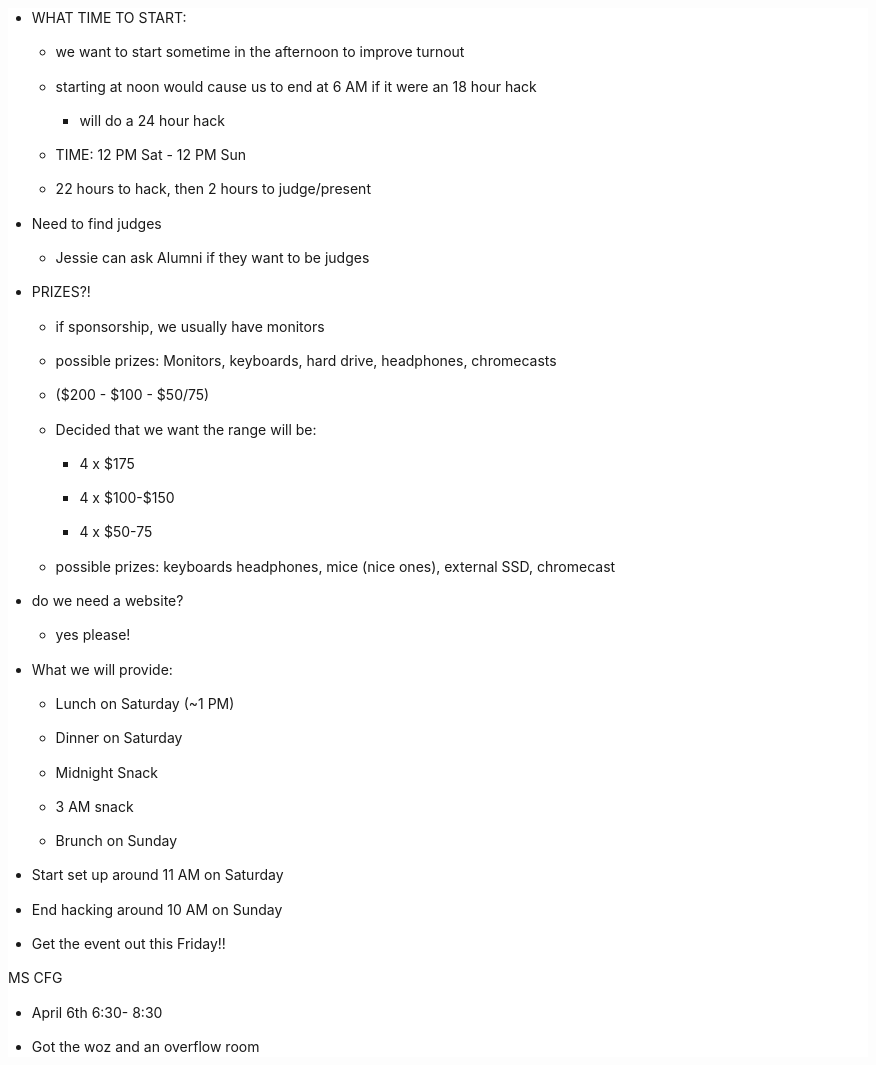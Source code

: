 -   WHAT TIME TO START:

    -   we want to start sometime in the afternoon to improve turnout

    -   starting at noon would cause us to end at 6 AM if it were an 18
        hour hack

        -   will do a 24 hour hack

    -   TIME: 12 PM Sat - 12 PM Sun

    -   22 hours to hack, then 2 hours to judge/present

-   Need to find judges

    -   Jessie can ask Alumni if they want to be judges

-   PRIZES?!

    -   if sponsorship, we usually have monitors

    -   possible prizes: Monitors, keyboards, hard drive, headphones,
        chromecasts

    -   (\$200 - \$100 - \$50/75)

    -   Decided that we want the range will be:

        -   4 x \$175

        -   4 x \$100-\$150

        -   4 x \$50-75

    -   possible prizes: keyboards headphones, mice (nice ones),
        external SSD, chromecast

-   do we need a website?

    -   yes please!

-   What we will provide:

    -   Lunch on Saturday (\~1 PM)

    -   Dinner on Saturday

    -   Midnight Snack

    -   3 AM snack

    -   Brunch on Sunday

-   Start set up around 11 AM on Saturday

-   End hacking around 10 AM on Sunday

-   Get the event out this Friday!!

MS CFG

-   April 6th 6:30- 8:30

-   Got the woz and an overflow room
